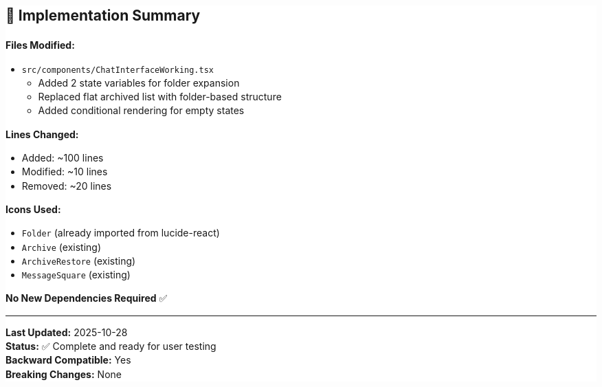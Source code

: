 ## 🎯 Implementation Summary

**Files Modified:**
- `src/components/ChatInterfaceWorking.tsx`
  - Added 2 state variables for folder expansion
  - Replaced flat archived list with folder-based structure
  - Added conditional rendering for empty states

**Lines Changed:**
- Added: ~100 lines
- Modified: ~10 lines
- Removed: ~20 lines

**Icons Used:**
- `Folder` (already imported from lucide-react)
- `Archive` (existing)
- `ArchiveRestore` (existing)
- `MessageSquare` (existing)

**No New Dependencies Required** ✅

---

**Last Updated:** 2025-10-28  
**Status:** ✅ Complete and ready for user testing  
**Backward Compatible:** Yes  
**Breaking Changes:** None

